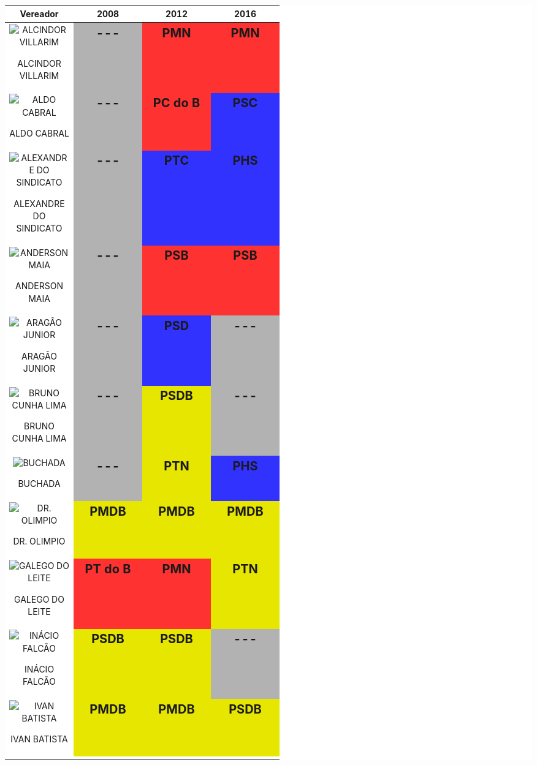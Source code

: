 <table align='center'> <thead><tr><th style='text-align: center'>Vereador</th> <th style='text-align: center'>2008</th> <th style='text-align: center'>2012</th> <th style='text-align: center'>2016</th> </tr> </thead> <col width='112'> <col width='112'> <col width='112'> <col width='112'> <tbody> <tr> <td style='text-align: center; width: 50px'> <div class='vereador' style='width: 100%'> <div> <img src='{{ site.baseurl }}/img/vereadores_photos/alcindor_villarim.jpg' alt = 'ALCINDOR VILLARIM' width='85%'/> </div> <p> ALCINDOR VILLARIM </p> </div> </td> <td style='text-align: center;font-size: 20px;' bgcolor='#b2b2b2'><b>---</b></td> <td style='text-align: center;font-size: 20px;' bgcolor='#ff3232'><b>PMN</b></td> <td style='text-align: center;font-size: 20px;' bgcolor='#ff3232'><b>PMN</b></td> </tr><tr> <td style='text-align: center; width: 50px'> <div class='vereador' style='width: 100%'> <div> <img src='{{ site.baseurl }}/img/vereadores_photos/aldo_cabral.jpg' alt = 'ALDO CABRAL' width='85%'/> </div> <p> ALDO CABRAL </p> </div> </td> <td style='text-align: center;font-size: 20px;' bgcolor='#b2b2b2'><b>---</b></td> <td style='text-align: center;font-size: 20px;' bgcolor='#ff3232'><b>PC do B</b></td> <td style='text-align: center;font-size: 20px;' bgcolor='#3232ff'><b>PSC</b></td> </tr><tr> <td style='text-align: center; width: 50px'> <div class='vereador' style='width: 100%'> <div> <img src='{{ site.baseurl }}/img/vereadores_photos/alexandre_do_sindicato.jpg' alt = 'ALEXANDRE DO SINDICATO' width='85%'/> </div> <p> ALEXANDRE DO SINDICATO </p> </div> </td> <td style='text-align: center;font-size: 20px;' bgcolor='#b2b2b2'><b>---</b></td> <td style='text-align: center;font-size: 20px;' bgcolor='#3232ff'><b>PTC</b></td> <td style='text-align: center;font-size: 20px;' bgcolor='#3232ff'><b>PHS</b></td> </tr><tr> <td style='text-align: center; width: 50px'> <div class='vereador' style='width: 100%'> <div> <img src='{{ site.baseurl }}/img/vereadores_photos/anderson_maia.jpg' alt = 'ANDERSON MAIA' width='85%'/> </div> <p> ANDERSON MAIA </p> </div> </td> <td style='text-align: center;font-size: 20px;' bgcolor='#b2b2b2'><b>---</b></td> <td style='text-align: center;font-size: 20px;' bgcolor='#ff3232'><b>PSB</b></td> <td style='text-align: center;font-size: 20px;' bgcolor='#ff3232'><b>PSB</b></td> </tr><tr> <td style='text-align: center; width: 50px'> <div class='vereador' style='width: 100%'> <div> <img src='{{ site.baseurl }}/img/vereadores_photos/aragao_junior.jpg' alt = 'ARAGÃO JUNIOR' width='85%'/> </div> <p> ARAGÃO JUNIOR </p> </div> </td> <td style='text-align: center;font-size: 20px;' bgcolor='#b2b2b2'><b>---</b></td> <td style='text-align: center;font-size: 20px;' bgcolor='#3232ff'><b>PSD</b></td> <td style='text-align: center;font-size: 20px;' bgcolor='#b2b2b2'><b>---</b></td> </tr><tr> <td style='text-align: center; width: 50px'> <div class='vereador' style='width: 100%'> <div> <img src='{{ site.baseurl }}/img/vereadores_photos/bruno_cunha_lima.jpg' alt = 'BRUNO CUNHA LIMA' width='85%'/> </div> <p> BRUNO CUNHA LIMA </p> </div> </td> <td style='text-align: center;font-size: 20px;' bgcolor='#b2b2b2'><b>---</b></td> <td style='text-align: center;font-size: 20px;' bgcolor='#e6e600'><b>PSDB</b></td> <td style='text-align: center;font-size: 20px;' bgcolor='#b2b2b2'><b>---</b></td> </tr><tr> <td style='text-align: center; width: 50px'> <div class='vereador' style='width: 100%'> <div> <img src='{{ site.baseurl }}/img/vereadores_photos/buchada.jpg' alt = 'BUCHADA' width='85%'/> </div> <p> BUCHADA </p> </div> </td> <td style='text-align: center;font-size: 20px;' bgcolor='#b2b2b2'><b>---</b></td> <td style='text-align: center;font-size: 20px;' bgcolor='#e6e600'><b>PTN</b></td> <td style='text-align: center;font-size: 20px;' bgcolor='#3232ff'><b>PHS</b></td> </tr><tr> <td style='text-align: center; width: 50px'> <div class='vereador' style='width: 100%'> <div> <img src='{{ site.baseurl }}/img/vereadores_photos/dr_olimpio.jpg' alt = 'DR. OLIMPIO' width='85%'/> </div> <p> DR. OLIMPIO </p> </div> </td> <td style='text-align: center;font-size: 20px;' bgcolor='#e6e600'><b>PMDB</b></td> <td style='text-align: center;font-size: 20px;' bgcolor='#e6e600'><b>PMDB</b></td> <td style='text-align: center;font-size: 20px;' bgcolor='#e6e600'><b>PMDB</b></td> </tr><tr> <td style='text-align: center; width: 50px'> <div class='vereador' style='width: 100%'> <div> <img src='{{ site.baseurl }}/img/vereadores_photos/galego_do_leite.jpg' alt = 'GALEGO DO LEITE' width='85%'/> </div> <p> GALEGO DO LEITE </p> </div> </td> <td style='text-align: center;font-size: 20px;' bgcolor='#ff3232'><b>PT do B</b></td> <td style='text-align: center;font-size: 20px;' bgcolor='#ff3232'><b>PMN</b></td> <td style='text-align: center;font-size: 20px;' bgcolor='#e6e600'><b>PTN</b></td> </tr><tr> <td style='text-align: center; width: 50px'> <div class='vereador' style='width: 100%'> <div> <img src='{{ site.baseurl }}/img/vereadores_photos/inacio_falcao.jpg' alt = 'INÁCIO FALCÃO' width='85%'/> </div> <p> INÁCIO FALCÃO </p> </div> </td> <td style='text-align: center;font-size: 20px;' bgcolor='#e6e600'><b>PSDB</b></td> <td style='text-align: center;font-size: 20px;' bgcolor='#e6e600'><b>PSDB</b></td> <td style='text-align: center;font-size: 20px;' bgcolor='#b2b2b2'><b>---</b></td> </tr><tr> <td style='text-align: center; width: 50px'> <div class='vereador' style='width: 100%'> <div> <img src='{{ site.baseurl }}/img/vereadores_photos/ivan_batista.jpg' alt = 'IVAN BATISTA' width='85%'/> </div> <p> IVAN BATISTA </p> </div> </td> <td style='text-align: center;font-size: 20px;' bgcolor='#e6e600'><b>PMDB</b></td> <td style='text-align: center;font-size: 20px;' bgcolor='#e6e600'><b>PMDB</b></td> <td style='text-align: center;font-size: 20px;' bgcolor='#e6e600'><b>PSDB</b></td> </tr><tr> <td style='text-align: center; width: 50px'> <div class='vereador' style='width: 100%'> <div>